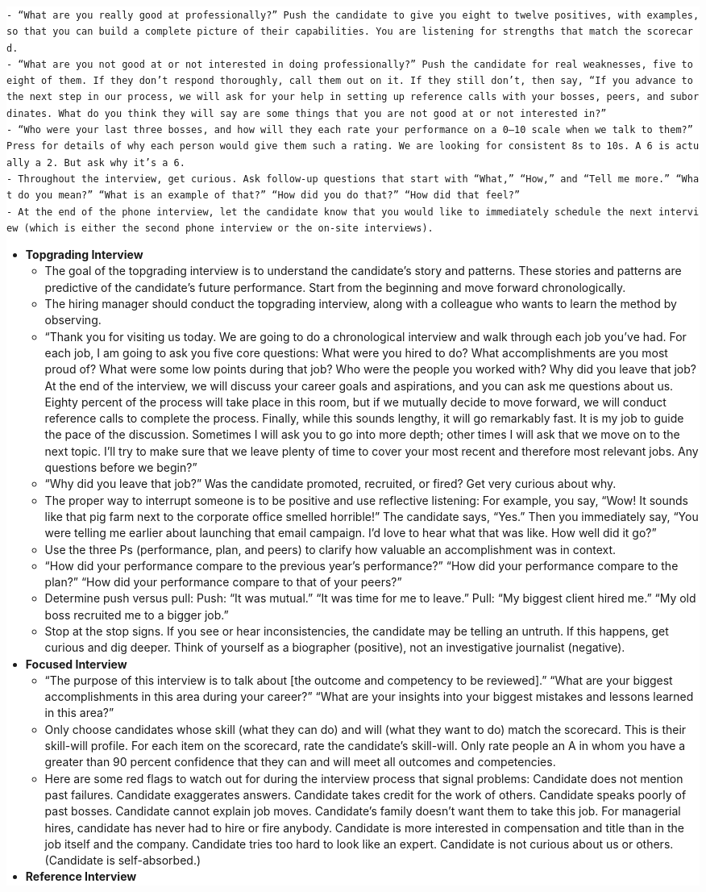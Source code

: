     - “What are you really good at professionally?” Push the candidate to give you eight to twelve positives, with examples, so that you can build a complete picture of their capabilities. You are listening for strengths that match the scorecard.
    - “What are you not good at or not interested in doing professionally?” Push the candidate for real weaknesses, five to eight of them. If they don’t respond thoroughly, call them out on it. If they still don’t, then say, “If you advance to the next step in our process, we will ask for your help in setting up reference calls with your bosses, peers, and subordinates. What do you think they will say are some things that you are not good at or not interested in?”
    - “Who were your last three bosses, and how will they each rate your performance on a 0–10 scale when we talk to them?” Press for details of why each person would give them such a rating. We are looking for consistent 8s to 10s. A 6 is actually a 2. But ask why it’s a 6.
    - Throughout the interview, get curious. Ask follow-up questions that start with “What,” “How,” and “Tell me more.” “What do you mean?” “What is an example of that?” “How did you do that?” “How did that feel?”
    - At the end of the phone interview, let the candidate know that you would like to immediately schedule the next interview (which is either the second phone interview or the on-site interviews).
- **Topgrading Interview**
    - The goal of the topgrading interview is to understand the candidate’s story and patterns. These stories and patterns are predictive of the candidate’s future performance. Start from the beginning and move forward chronologically.
    - The hiring manager should conduct the topgrading interview, along with a colleague who wants to learn the method by observing.
    - “Thank you for visiting us today. We are going to do a chronological interview and walk through each job you’ve had. For each job, I am going to ask you five core questions: What were you hired to do? What accomplishments are you most proud of? What were some low points during that job? Who were the people you worked with? Why did you leave that job? At the end of the interview, we will discuss your career goals and aspirations, and you can ask me questions about us. Eighty percent of the process will take place in this room, but if we mutually decide to move forward, we will conduct reference calls to complete the process. Finally, while this sounds lengthy, it will go remarkably fast. It is my job to guide the pace of the discussion. Sometimes I will ask you to go into more depth; other times I will ask that we move on to the next topic. I’ll try to make sure that we leave plenty of time to cover your most recent and therefore most relevant jobs. Any questions before we begin?”
    - “Why did you leave that job?” Was the candidate promoted, recruited, or fired? Get very curious about why.
    - The proper way to interrupt someone is to be positive and use reflective listening: For example, you say, “Wow! It sounds like that pig farm next to the corporate office smelled horrible!” The candidate says, “Yes.” Then you immediately say, “You were telling me earlier about launching that email campaign. I’d love to hear what that was like. How well did it go?”
    - Use the three Ps (performance, plan, and peers) to clarify how valuable an accomplishment was in context.
    - “How did your performance compare to the previous year’s performance?” “How did your performance compare to the plan?” “How did your performance compare to that of your peers?”
    - Determine push versus pull: Push: “It was mutual.” “It was time for me to leave.” Pull: “My biggest client hired me.” “My old boss recruited me to a bigger job.”
    - Stop at the stop signs. If you see or hear inconsistencies, the candidate may be telling an untruth. If this happens, get curious and dig deeper. Think of yourself as a biographer (positive), not an investigative journalist (negative).
- **Focused Interview**
    - “The purpose of this interview is to talk about [the outcome and competency to be reviewed].” “What are your biggest accomplishments in this area during your career?” “What are your insights into your biggest mistakes and lessons learned in this area?”
    - Only choose candidates whose skill (what they can do) and will (what they want to do) match the scorecard. This is their skill-will profile. For each item on the scorecard, rate the candidate’s skill-will. Only rate people an A in whom you have a greater than 90 percent confidence that they can and will meet all outcomes and competencies.
    - Here are some red flags to watch out for during the interview process that signal problems: Candidate does not mention past failures. Candidate exaggerates answers. Candidate takes credit for the work of others. Candidate speaks poorly of past bosses. Candidate cannot explain job moves. Candidate’s family doesn’t want them to take this job. For managerial hires, candidate has never had to hire or fire anybody. Candidate is more interested in compensation and title than in the job itself and the company. Candidate tries too hard to look like an expert. Candidate is not curious about us or others. (Candidate is self-absorbed.)
- **Reference Interview**